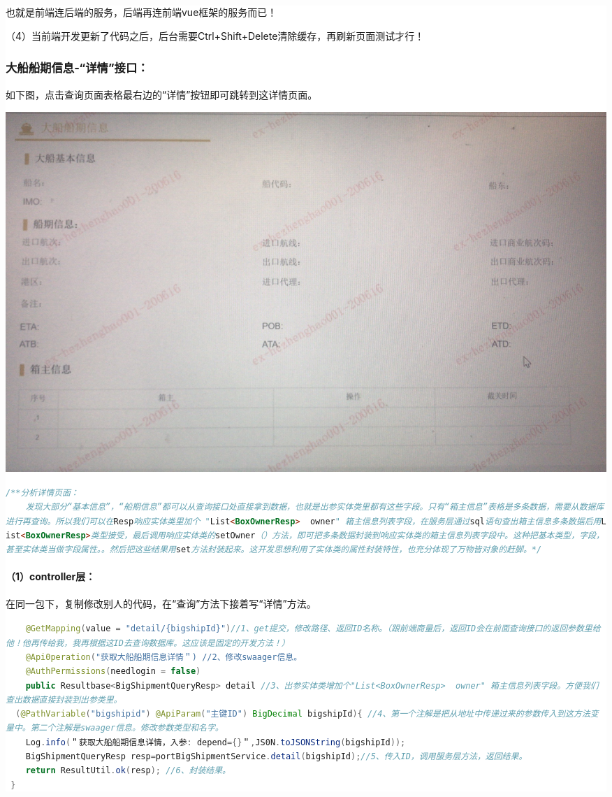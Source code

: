   也就是前端连后端的服务，后端再连前端vue框架的服务而已！

  （4）当前端开发更新了代码之后，后台需要Ctrl+Shift+Delete清除缓存，再刷新页面测试才行！



### 大船船期信息-“详情”接口：

如下图，点击查询页面表格最右边的“详情”按钮即可跳转到这详情页面。

![1592279388261](..\pingan\API-Development.assets\1592279543403.png)

```java
/**分析详情页面：
    发现大部分“基本信息”，“船期信息”都可以从查询接口处直接拿到数据，也就是出参实体类里都有这些字段。只有“箱主信息”表格是多条数据，需要从数据库进行再查询。所以我们可以在Resp响应实体类里加个 "List<BoxOwnerResp>  owner" 箱主信息列表字段，在服务层通过sql语句查出箱主信息多条数据后用List<BoxOwnerResp>类型接受，最后调用响应实体类的setOwner（）方法，即可把多条数据封装到响应实体类的箱主信息列表字段中。这种把基本类型，字段，甚至实体类当做字段属性。。然后把这些结果用set方法封装起来。这开发思想利用了实体类的属性封装特性，也充分体现了万物皆对象的赶脚。*/
```



#### （1）controller层：

在同一包下，复制修改别人的代码，在“查询”方法下接着写“详情”方法。

```java
    @GetMapping(value = "detail/{bigshipId}")//1、get提交，修改路径、返回ID名称。（跟前端商量后，返回ID会在前面查询接口的返回参数里给他！他再传给我，我再根据这ID去查询数据库。这应该是固定的开发方法！）
    @Api0peration("获取大船船期信息详情＂) //2、修改swaager信息。
    @AuthPermissions(needlogin = false)
    public Resultbase<BigShipmentQueryResp> detail //3、出参实体类增加个"List<BoxOwnerResp>  owner" 箱主信息列表字段。方便我们查出数据直接封装到出参类里。
  (@PathVariable("bigshipid") @ApiParam("主键ID") BigDecimal bigshipId){ //4、第一个注解是把从地址中传递过来的参数传入到这方法变量中。第二个注解是swaager信息。修改参数类型和名字。
    Log.info(＂获取大船船期信息详情，入参: depend={}＂,JS0N.toJSONString(bigshipId)); 
    BigShipmentQueryResp resp=portBigShipmentService.detail(bigshipId);//5、传入ID，调用服务层方法，返回结果。
    return ResultUtil.ok(resp); //6、封装结果。
 }
```
